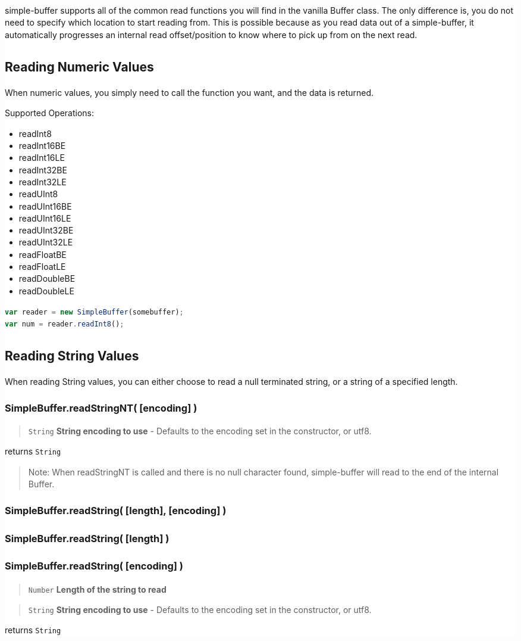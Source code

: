 simple-buffer supports all of the common read functions you will find in the vanilla Buffer class. The only difference is, you do not need to specify which location to start reading from. This is possible because as you read data out of a simple-buffer, it automatically progresses an internal read offset/position to know where to pick up from on the next read.

## Reading Numeric Values

When numeric values, you simply need to call the function you want, and the data is returned.

Supported Operations:
* readInt8
* readInt16BE
* readInt16LE
* readInt32BE
* readInt32LE
* readUInt8
* readUInt16BE
* readUInt16LE
* readUInt32BE
* readUInt32LE
* readFloatBE
* readFloatLE
* readDoubleBE
* readDoubleLE

```javascript
var reader = new SimpleBuffer(somebuffer);
var num = reader.readInt8();
```

## Reading String Values

When reading String values, you can either choose to read a null terminated string, or a string of a specified length.

### SimpleBuffer.readStringNT( [encoding] )
> `String` **String encoding to use**  - Defaults to the encoding set in the constructor, or utf8. 

returns `String`

> Note: When readStringNT is called and there is no null character found, simple-buffer will read to the end of the internal Buffer.

### SimpleBuffer.readString( [length], [encoding] )
### SimpleBuffer.readString( [length] )
### SimpleBuffer.readString( [encoding] )
> `Number` **Length of the string to read**

> `String` **String encoding to use** - Defaults to the encoding set in the constructor, or utf8.

returns `String`
